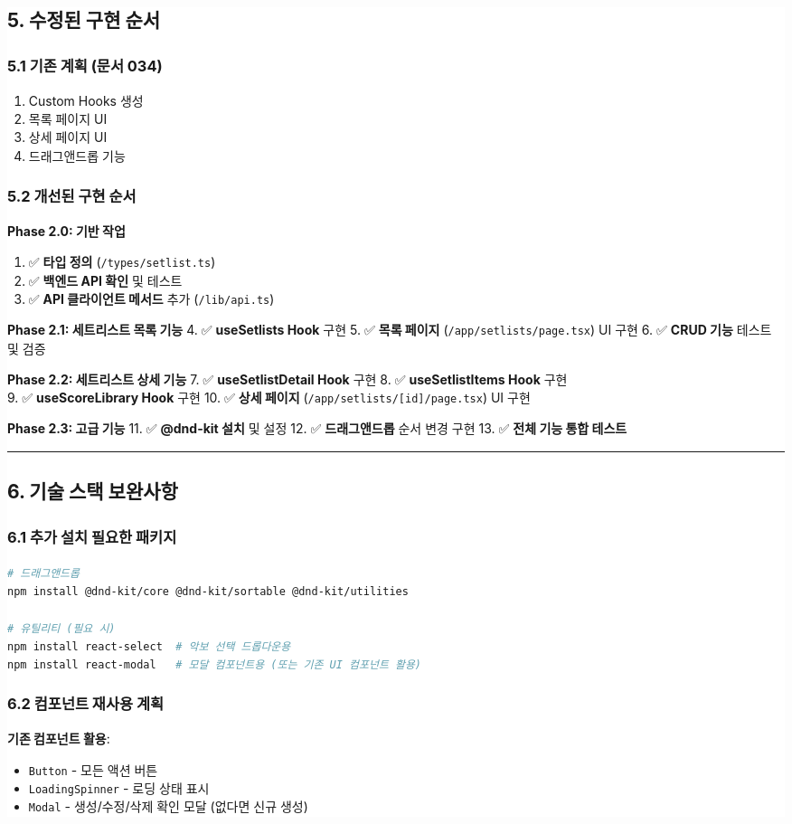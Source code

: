 
## 5. 수정된 구현 순서

### 5.1 기존 계획 (문서 034)
1. Custom Hooks 생성
2. 목록 페이지 UI
3. 상세 페이지 UI  
4. 드래그앤드롭 기능

### 5.2 개선된 구현 순서

**Phase 2.0: 기반 작업**
1. ✅ **타입 정의** (`/types/setlist.ts`)
2. ✅ **백엔드 API 확인** 및 테스트
3. ✅ **API 클라이언트 메서드** 추가 (`/lib/api.ts`)

**Phase 2.1: 세트리스트 목록 기능**
4. ✅ **useSetlists Hook** 구현
5. ✅ **목록 페이지** (`/app/setlists/page.tsx`) UI 구현
6. ✅ **CRUD 기능** 테스트 및 검증

**Phase 2.2: 세트리스트 상세 기능**
7. ✅ **useSetlistDetail Hook** 구현
8. ✅ **useSetlistItems Hook** 구현  
9. ✅ **useScoreLibrary Hook** 구현
10. ✅ **상세 페이지** (`/app/setlists/[id]/page.tsx`) UI 구현

**Phase 2.3: 고급 기능**
11. ✅ **@dnd-kit 설치** 및 설정
12. ✅ **드래그앤드롭** 순서 변경 구현
13. ✅ **전체 기능 통합 테스트**

---

## 6. 기술 스택 보완사항

### 6.1 추가 설치 필요한 패키지

```bash
# 드래그앤드롭
npm install @dnd-kit/core @dnd-kit/sortable @dnd-kit/utilities

# 유틸리티 (필요 시)
npm install react-select  # 악보 선택 드롭다운용
npm install react-modal   # 모달 컴포넌트용 (또는 기존 UI 컴포넌트 활용)
```

### 6.2 컴포넌트 재사용 계획

**기존 컴포넌트 활용**:
- `Button` - 모든 액션 버튼
- `LoadingSpinner` - 로딩 상태 표시
- `Modal` - 생성/수정/삭제 확인 모달 (없다면 신규 생성)
